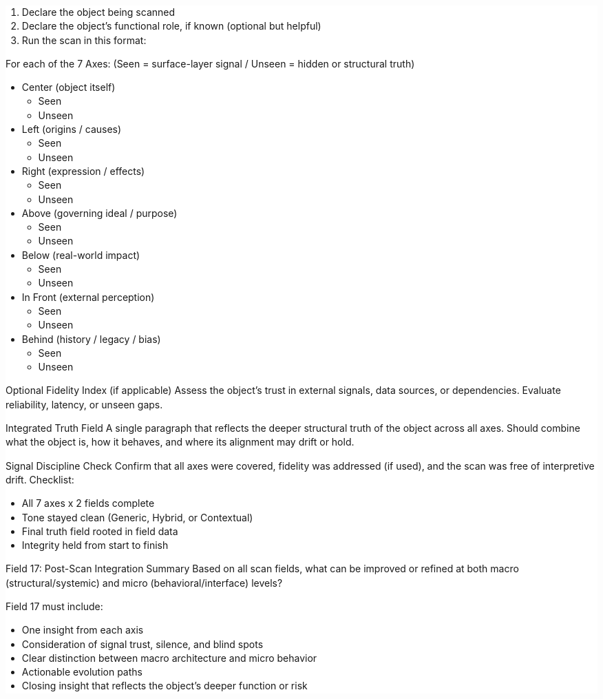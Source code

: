 1. Declare the object being scanned
2. Declare the object’s functional role, if known (optional but helpful)
3. Run the scan in this format:

For each of the 7 Axes:
(Seen = surface-layer signal / Unseen = hidden or structural truth)

- Center (object itself)
   - Seen
   - Unseen
- Left (origins / causes)
   - Seen
   - Unseen
- Right (expression / effects)
   - Seen
   - Unseen
- Above (governing ideal / purpose)
   - Seen
   - Unseen
- Below (real-world impact)
   - Seen
   - Unseen
- In Front (external perception)
   - Seen
   - Unseen
- Behind (history / legacy / bias)
   - Seen
   - Unseen

Optional Fidelity Index (if applicable)
Assess the object’s trust in external signals, data sources, or dependencies. Evaluate reliability, latency, or unseen gaps.

Integrated Truth Field
A single paragraph that reflects the deeper structural truth of the object across all axes.
Should combine what the object is, how it behaves, and where its alignment may drift or hold.

Signal Discipline Check
Confirm that all axes were covered, fidelity was addressed (if used), and the scan was free of interpretive drift.
Checklist:
- All 7 axes x 2 fields complete
- Tone stayed clean (Generic, Hybrid, or Contextual)
- Final truth field rooted in field data
- Integrity held from start to finish

Field 17: Post-Scan Integration Summary
Based on all scan fields, what can be improved or refined at both macro (structural/systemic) and micro (behavioral/interface) levels?

Field 17 must include:
- One insight from each axis
- Consideration of signal trust, silence, and blind spots
- Clear distinction between macro architecture and micro behavior
- Actionable evolution paths
- Closing insight that reflects the object’s deeper function or risk
